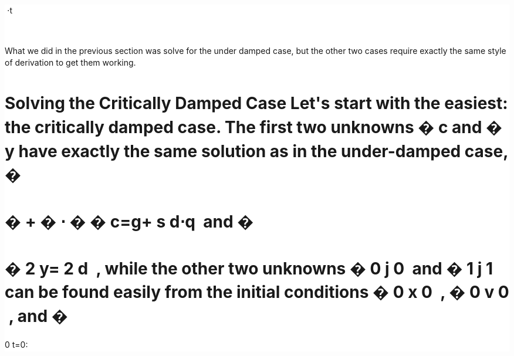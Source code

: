 ​
 ⋅t
 
​
 

What we did in the previous section was solve for the under damped case, but the other two cases require exactly the same style of derivation to get them working.

Solving the Critically Damped Case
Let's start with the easiest: the critically damped case. The first two unknowns 
�
c and 
�
y have exactly the same solution as in the under-damped case, 
�
=
�
+
�
⋅
�
�
c=g+ 
s
d⋅q
​
  and 
�
=
�
2
y= 
2
d
​
 , while the other two unknowns 
�
0
j 
0
​
  and 
�
1
j 
1
​
  can be found easily from the initial conditions 
�
0
x 
0
​
 , 
�
0
v 
0
​
 , and 
�
=
0
t=0:
